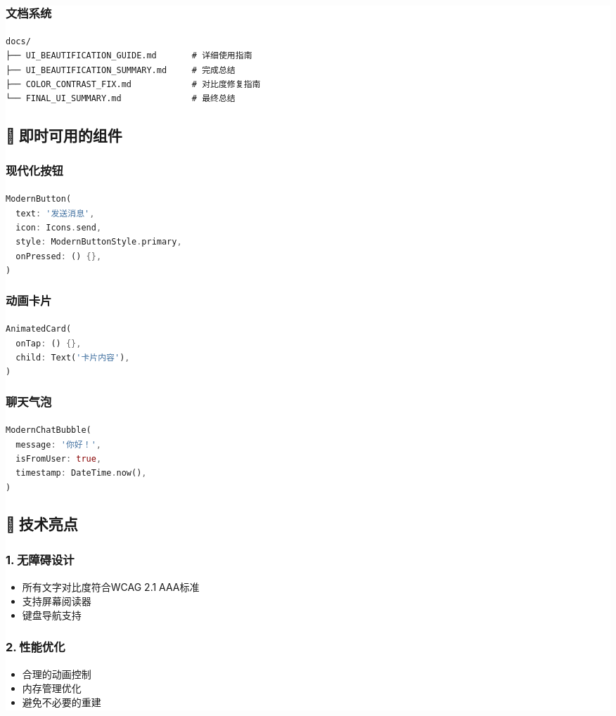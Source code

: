 ### 文档系统
```
docs/
├── UI_BEAUTIFICATION_GUIDE.md       # 详细使用指南
├── UI_BEAUTIFICATION_SUMMARY.md     # 完成总结
├── COLOR_CONTRAST_FIX.md            # 对比度修复指南
└── FINAL_UI_SUMMARY.md              # 最终总结
```

## 🚀 即时可用的组件

### 现代化按钮
```dart
ModernButton(
  text: '发送消息',
  icon: Icons.send,
  style: ModernButtonStyle.primary,
  onPressed: () {},
)
```

### 动画卡片
```dart
AnimatedCard(
  onTap: () {},
  child: Text('卡片内容'),
)
```

### 聊天气泡
```dart
ModernChatBubble(
  message: '你好！',
  isFromUser: true,
  timestamp: DateTime.now(),
)
```

## 🔧 技术亮点

### 1. 无障碍设计
- 所有文字对比度符合WCAG 2.1 AAA标准
- 支持屏幕阅读器
- 键盘导航支持

### 2. 性能优化
- 合理的动画控制
- 内存管理优化
- 避免不必要的重建
